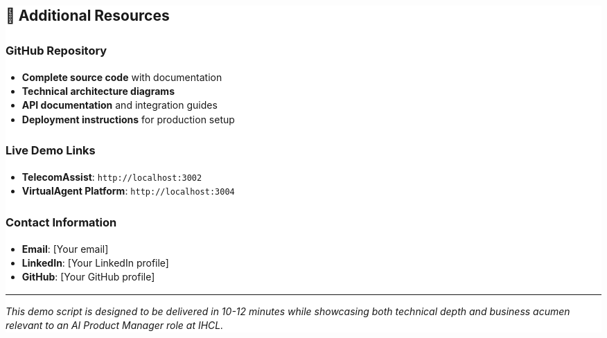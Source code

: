
## 🔗 **Additional Resources**

### **GitHub Repository**
- **Complete source code** with documentation
- **Technical architecture diagrams**
- **API documentation** and integration guides
- **Deployment instructions** for production setup

### **Live Demo Links**
- **TelecomAssist**: `http://localhost:3002`
- **VirtualAgent Platform**: `http://localhost:3004`

### **Contact Information**
- **Email**: [Your email]
- **LinkedIn**: [Your LinkedIn profile]
- **GitHub**: [Your GitHub profile]

---

*This demo script is designed to be delivered in 10-12 minutes while showcasing both technical depth and business acumen relevant to an AI Product Manager role at IHCL.*
